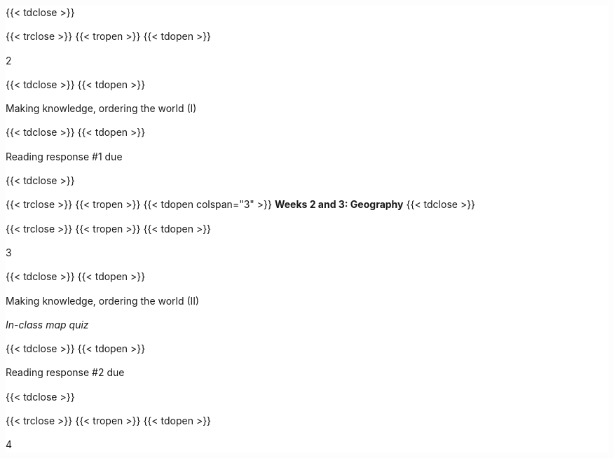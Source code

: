 {{< tdclose >}}

{{< trclose >}}
{{< tropen >}}
{{< tdopen >}}


2


{{< tdclose >}}
{{< tdopen >}}


Making knowledge, ordering the world (I)


{{< tdclose >}}
{{< tdopen >}}


Reading response #1 due


{{< tdclose >}}

{{< trclose >}}
{{< tropen >}}
{{< tdopen colspan="3" >}}
**Weeks 2 and 3: Geography**
{{< tdclose >}}

{{< trclose >}}
{{< tropen >}}
{{< tdopen >}}


3


{{< tdclose >}}
{{< tdopen >}}


﻿Making knowledge, ordering the world (II)  

_In-class map quiz_


{{< tdclose >}}
{{< tdopen >}}


Reading response #2 due


{{< tdclose >}}

{{< trclose >}}
{{< tropen >}}
{{< tdopen >}}


4
